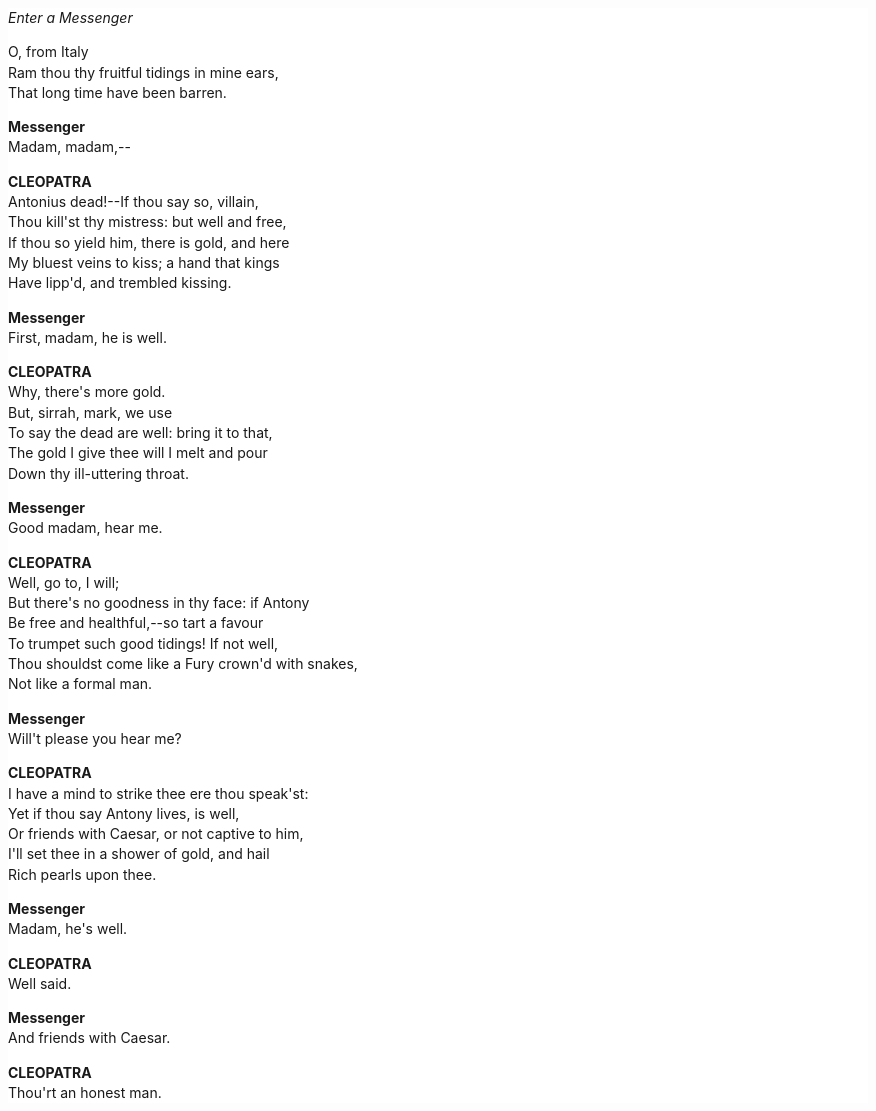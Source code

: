_Enter a Messenger_

O, from Italy  
Ram thou thy fruitful tidings in mine ears,  
That long time have been barren.  

**Messenger**  
Madam, madam,--  

**CLEOPATRA**  
Antonius dead!--If thou say so, villain,  
Thou kill'st thy mistress: but well and free,  
If thou so yield him, there is gold, and here  
My bluest veins to kiss; a hand that kings  
Have lipp'd, and trembled kissing.  

**Messenger**  
First, madam, he is well.  

**CLEOPATRA**  
Why, there's more gold.  
But, sirrah, mark, we use  
To say the dead are well: bring it to that,  
The gold I give thee will I melt and pour  
Down thy ill-uttering throat.  

**Messenger**  
Good madam, hear me.  

**CLEOPATRA**  
Well, go to, I will;  
But there's no goodness in thy face: if Antony  
Be free and healthful,--so tart a favour  
To trumpet such good tidings! If not well,  
Thou shouldst come like a Fury crown'd with snakes,  
Not like a formal man.  

**Messenger**  
Will't please you hear me?  

**CLEOPATRA**  
I have a mind to strike thee ere thou speak'st:  
Yet if thou say Antony lives, is well,  
Or friends with Caesar, or not captive to him,  
I'll set thee in a shower of gold, and hail  
Rich pearls upon thee.  

**Messenger**  
Madam, he's well.  

**CLEOPATRA**  
Well said.  

**Messenger**  
And friends with Caesar.  

**CLEOPATRA**  
Thou'rt an honest man.  
